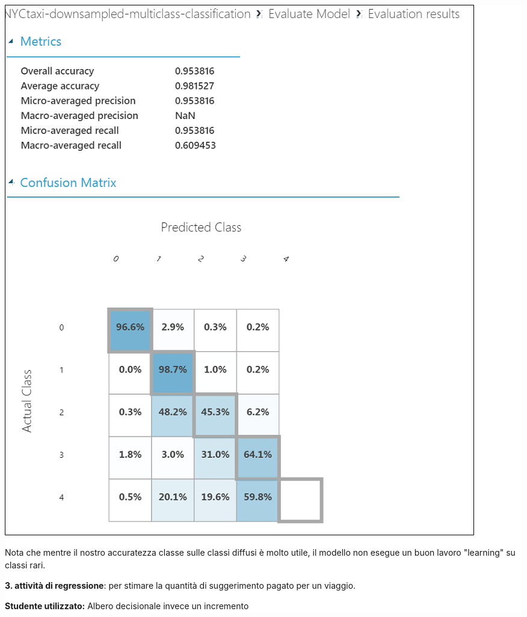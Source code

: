 ![](./media/machine-learning-data-science-process-hive-walkthrough/cxFmErM.png)

Nota che mentre il nostro accuratezza classe sulle classi diffusi è molto utile, il modello non esegue un buon lavoro "learning" su classi rari.


**3. attività di regressione**: per stimare la quantità di suggerimento pagato per un viaggio.

**Studente utilizzato:** Albero decisionale invece un incremento
